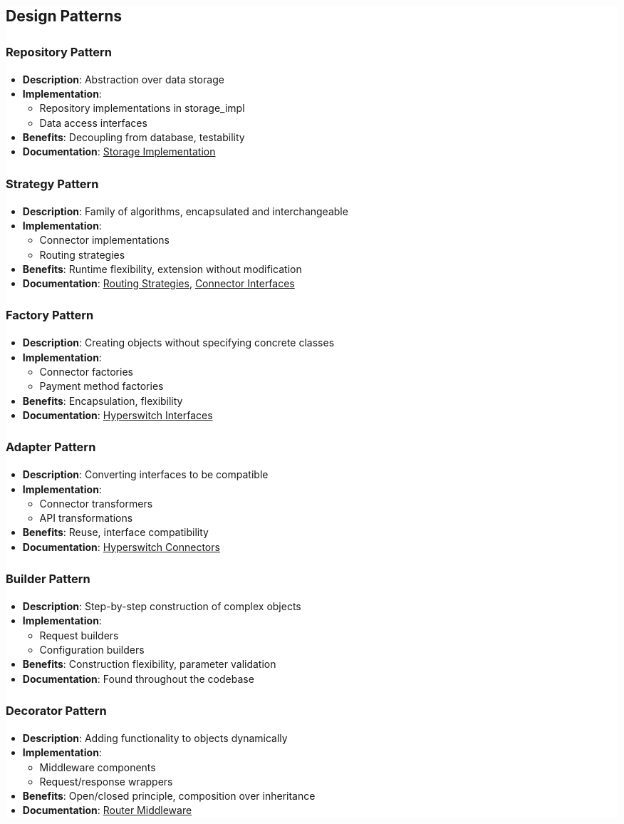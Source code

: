 ## Design Patterns

### Repository Pattern
- **Description**: Abstraction over data storage
- **Implementation**: 
  - Repository implementations in storage_impl
  - Data access interfaces
- **Benefits**: Decoupling from database, testability
- **Documentation**: [Storage Implementation](../thematic/crates/storage_impl/overview.md)

### Strategy Pattern
- **Description**: Family of algorithms, encapsulated and interchangeable
- **Implementation**: 
  - Connector implementations
  - Routing strategies
- **Benefits**: Runtime flexibility, extension without modification
- **Documentation**: [Routing Strategies](../thematic/crates/router/configuration/routing_strategies.md), [Connector Interfaces](../thematic/crates/hyperswitch_interfaces/overview.md)

### Factory Pattern
- **Description**: Creating objects without specifying concrete classes
- **Implementation**: 
  - Connector factories
  - Payment method factories
- **Benefits**: Encapsulation, flexibility
- **Documentation**: [Hyperswitch Interfaces](../thematic/crates/hyperswitch_interfaces/overview.md)

### Adapter Pattern
- **Description**: Converting interfaces to be compatible
- **Implementation**: 
  - Connector transformers
  - API transformations
- **Benefits**: Reuse, interface compatibility
- **Documentation**: [Hyperswitch Connectors](../thematic/crates/hyperswitch_connectors/overview.md)

### Builder Pattern
- **Description**: Step-by-step construction of complex objects
- **Implementation**: 
  - Request builders
  - Configuration builders
- **Benefits**: Construction flexibility, parameter validation
- **Documentation**: Found throughout the codebase

### Decorator Pattern
- **Description**: Adding functionality to objects dynamically
- **Implementation**: 
  - Middleware components
  - Request/response wrappers
- **Benefits**: Open/closed principle, composition over inheritance
- **Documentation**: [Router Middleware](../thematic/crates/router/modules/middleware.md)
